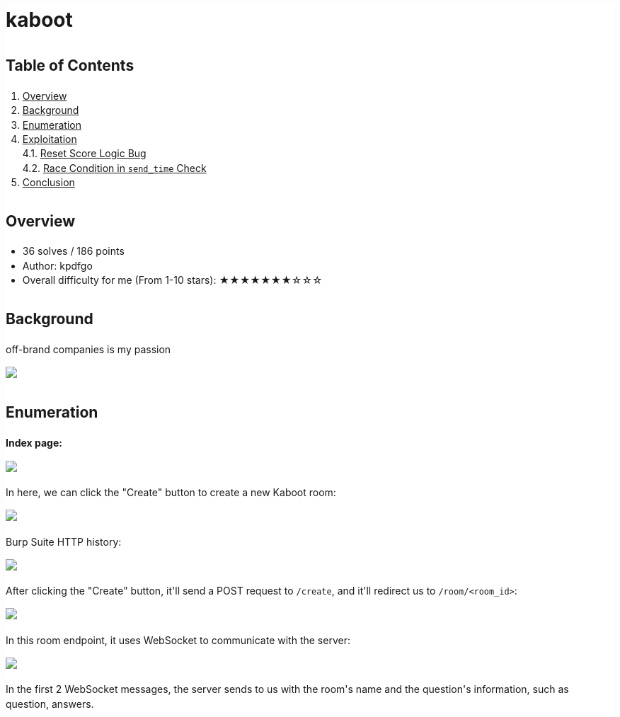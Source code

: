 # kaboot

## Table of Contents

  1. [Overview](#overview)  
  2. [Background](#background)  
  3. [Enumeration](#enumeration)  
  4. [Exploitation](#exploitation)  
    4.1. [Reset Score Logic Bug](#reset-score-logic-bug)  
    4.2. [Race Condition in `send_time` Check](#race-condition-in-send_time-check)  
  5. [Conclusion](#conclusion)  

## Overview

- 36 solves / 186 points
- Author: kpdfgo
- Overall difficulty for me (From 1-10 stars): ★★★★★★★☆☆☆

## Background

off-brand companies is my passion

![](https://raw.githubusercontent.com/siunam321/CTF-Writeups/main/TJCTF-2024/images/Pasted%20image%2020240520124745.png)

## Enumeration

**Index page:**

![](https://raw.githubusercontent.com/siunam321/CTF-Writeups/main/TJCTF-2024/images/Pasted%20image%2020240520124910.png)

In here, we can click the "Create" button to create a new Kaboot room:

![](https://raw.githubusercontent.com/siunam321/CTF-Writeups/main/TJCTF-2024/images/Pasted%20image%2020240520124950.png)

Burp Suite HTTP history:

![](https://raw.githubusercontent.com/siunam321/CTF-Writeups/main/TJCTF-2024/images/Pasted%20image%2020240520125045.png)

After clicking the "Create" button, it'll send a POST request to `/create`, and it'll redirect us to `/room/<room_id>`:

![](https://raw.githubusercontent.com/siunam321/CTF-Writeups/main/TJCTF-2024/images/Pasted%20image%2020240520125141.png)

In this room endpoint, it uses WebSocket to communicate with the server:

![](https://raw.githubusercontent.com/siunam321/CTF-Writeups/main/TJCTF-2024/images/Pasted%20image%2020240520125236.png)

In the first 2 WebSocket messages, the server sends to us with the room's name and the question's information, such as question, answers.
